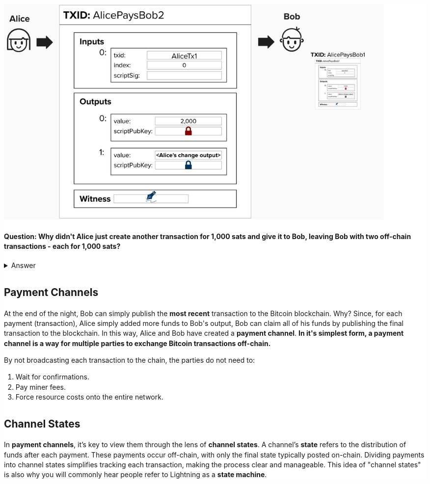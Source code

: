   <img src="./tutorial_images/intro_to_htlc/AlicePaysBob2.png" alt="AlicePaysBob2" width="90%" height="auto">
</p>

#### Question: Why didn't Alice just create another transaction for 1,000 sats and give it to Bob, leaving Bob with two off-chain transactions - each for 1,000 sats?

<details><summary>Answer</summary></details>

## Payment Channels
At the end of the night, Bob can simply publish the **most recent** transaction to the Bitcoin blockchain. Why? Since, for each payment (transaction), Alice simply added more funds to Bob's output, Bob can claim all of his funds by publishing the final transaction to the blockchain. In this way, Alice and Bob have created a **payment channel**. **In it's simplest form, a payment channel is a way for multiple parties to exchange Bitcoin transactions off-chain.**

By not broadcasting each transaction to the chain, the parties do not need to:
1) Wait for confirmations.
2) Pay miner fees.
3) Force resource costs onto the entire network.

## Channel States

In **payment channels**, it’s key to view them through the lens of **channel states**. A channel’s **state** refers to the distribution of funds after each payment. These payments occur off-chain, with only the final state typically posted on-chain. Dividing payments into channel states simplifies tracking each transaction, making the process clear and manageable. This idea of "channel states" is also why you will commonly hear people refer to Lightning as a **state machine**. 
